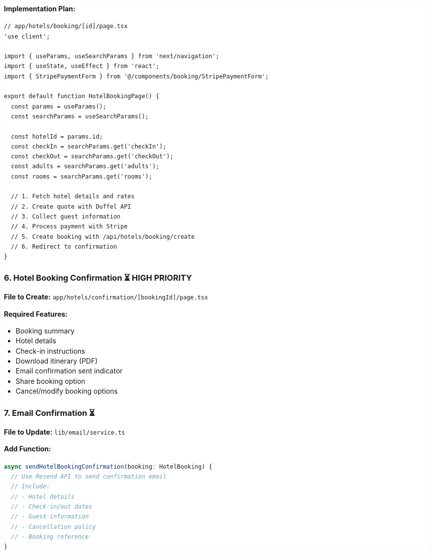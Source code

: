 **Implementation Plan:**
```tsx
// app/hotels/booking/[id]/page.tsx
'use client';

import { useParams, useSearchParams } from 'next/navigation';
import { useState, useEffect } from 'react';
import { StripePaymentForm } from '@/components/booking/StripePaymentForm';

export default function HotelBookingPage() {
  const params = useParams();
  const searchParams = useSearchParams();

  const hotelId = params.id;
  const checkIn = searchParams.get('checkIn');
  const checkOut = searchParams.get('checkOut');
  const adults = searchParams.get('adults');
  const rooms = searchParams.get('rooms');

  // 1. Fetch hotel details and rates
  // 2. Create quote with Duffel API
  // 3. Collect guest information
  // 4. Process payment with Stripe
  // 5. Create booking with /api/hotels/booking/create
  // 6. Redirect to confirmation
}
```

### 6. **Hotel Booking Confirmation** ⏳ HIGH PRIORITY
**File to Create:** `app/hotels/confirmation/[bookingId]/page.tsx`

**Required Features:**
- Booking summary
- Hotel details
- Check-in instructions
- Download itinerary (PDF)
- Email confirmation sent indicator
- Share booking option
- Cancel/modify booking options

### 7. **Email Confirmation** ⏳
**File to Update:** `lib/email/service.ts`

**Add Function:**
```typescript
async sendHotelBookingConfirmation(booking: HotelBooking) {
  // Use Resend API to send confirmation email
  // Include:
  // - Hotel details
  // - Check-in/out dates
  // - Guest information
  // - Cancellation policy
  // - Booking reference
}
```
